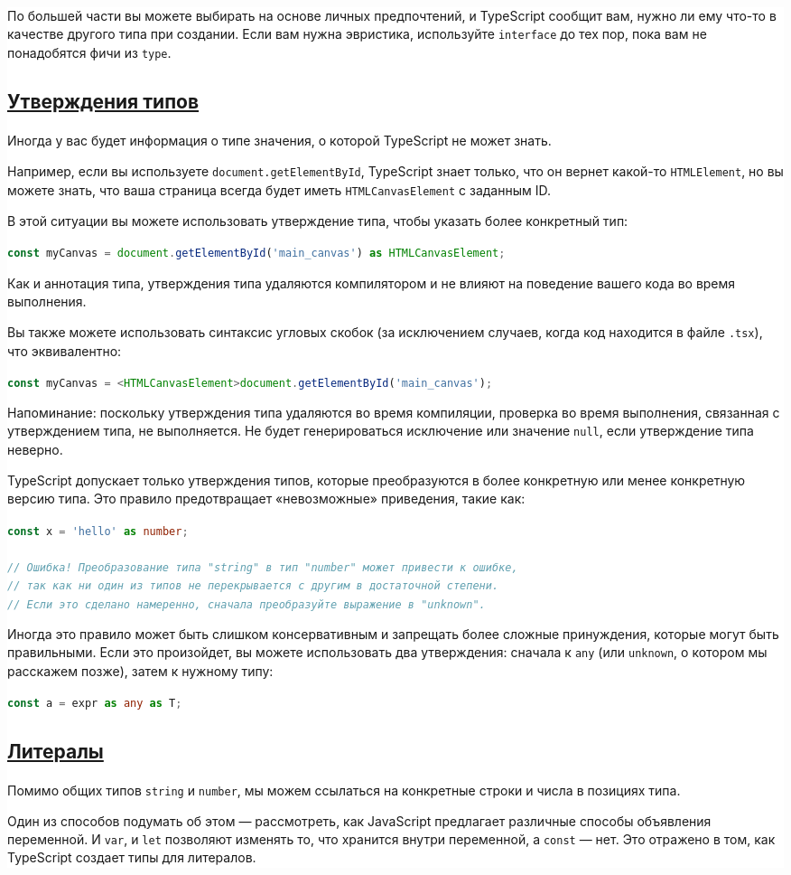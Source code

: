 По большей части вы можете выбирать на основе личных предпочтений, и TypeScript сообщит вам, нужно ли ему что-то в качестве другого типа при создании. Если вам нужна эвристика, используйте `interface` до тех пор, пока вам не понадобятся фичи из `type`.

## [Утверждения типов](#)

Иногда у вас будет информация о типе значения, о которой TypeScript не может знать.

Например, если вы используете `document.getElementById`, TypeScript знает только, что он вернет какой-то `HTMLElement`, но вы можете знать, что ваша страница всегда будет иметь `HTMLCanvasElement` с заданным ID.

В этой ситуации вы можете использовать утверждение типа, чтобы указать более конкретный тип:

```ts
const myCanvas = document.getElementById('main_canvas') as HTMLCanvasElement;
```

Как и аннотация типа, утверждения типа удаляются компилятором и не влияют на поведение вашего кода во время выполнения.

Вы также можете использовать синтаксис угловых скобок (за исключением случаев, когда код находится в файле `.tsx`), что эквивалентно:

```ts
const myCanvas = <HTMLCanvasElement>document.getElementById('main_canvas');
```

Напоминание: поскольку утверждения типа удаляются во время компиляции, проверка во время выполнения, связанная с утверждением типа, не выполняется. Не будет генерироваться исключение или значение `null`, если утверждение типа неверно.

TypeScript допускает только утверждения типов, которые преобразуются в более конкретную или менее конкретную версию типа. Это правило предотвращает «невозможные» приведения, такие как:

```ts
const x = 'hello' as number;

// Ошибка! Преобразование типа "string" в тип "number" может привести к ошибке,
// так как ни один из типов не перекрывается с другим в достаточной степени.
// Если это сделано намеренно, сначала преобразуйте выражение в "unknown".
```

Иногда это правило может быть слишком консервативным и запрещать более сложные принуждения, которые могут быть правильными. Если это произойдет, вы можете использовать два утверждения: сначала к `any` (или `unknown`, о котором мы расскажем позже), затем к нужному типу:

```ts
const a = expr as any as T;
```

## [Литералы](#)

Помимо общих типов `string` и `number`, мы можем ссылаться на конкретные строки и числа в позициях типа.

Один из способов подумать об этом — рассмотреть, как JavaScript предлагает различные способы объявления переменной. И `var`, и `let` позволяют изменять то, что хранится внутри переменной, а `const` — нет. Это отражено в том, как TypeScript создает типы для литералов.
